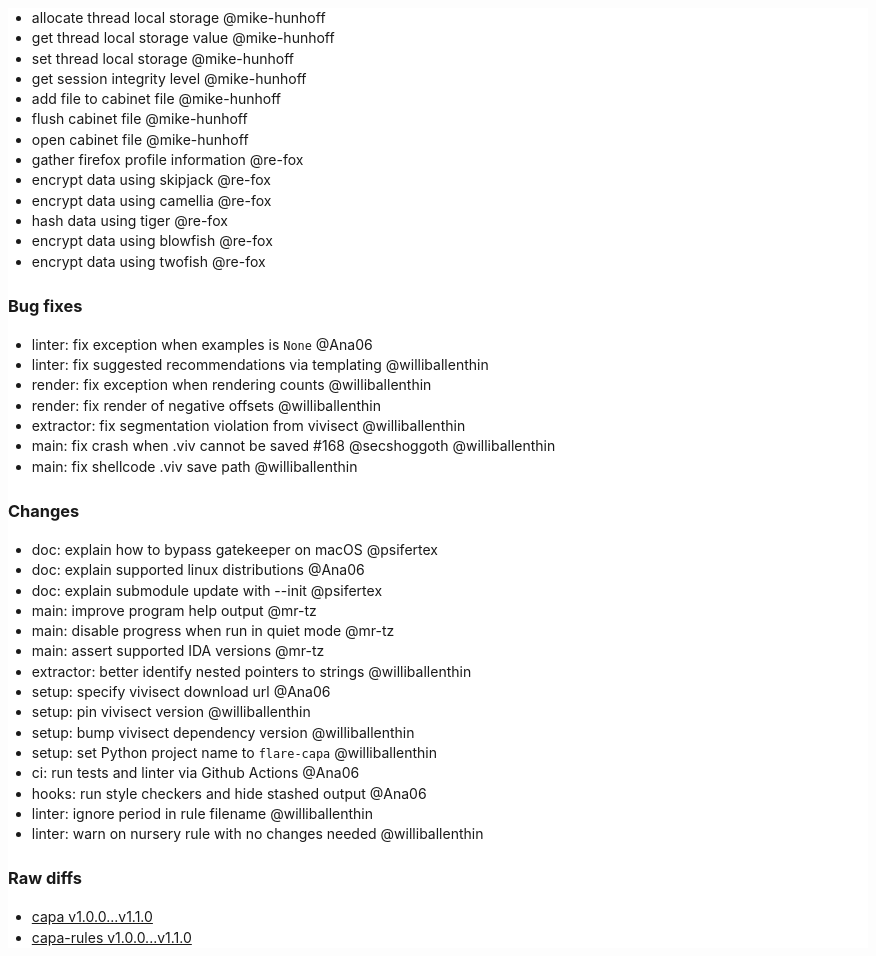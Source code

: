   - allocate thread local storage @mike-hunhoff
  - get thread local storage value @mike-hunhoff
  - set thread local storage @mike-hunhoff
  - get session integrity level @mike-hunhoff
  - add file to cabinet file @mike-hunhoff
  - flush cabinet file @mike-hunhoff
  - open cabinet file @mike-hunhoff
  - gather firefox profile information @re-fox
  - encrypt data using skipjack @re-fox
  - encrypt data using camellia @re-fox
  - hash data using tiger @re-fox
  - encrypt data using blowfish @re-fox
  - encrypt data using twofish @re-fox

### Bug fixes

  - linter: fix exception when examples is `None` @Ana06
  - linter: fix suggested recommendations via templating @williballenthin
  - render: fix exception when rendering counts @williballenthin
  - render: fix render of negative offsets @williballenthin
  - extractor: fix segmentation violation from vivisect @williballenthin
  - main: fix crash when .viv cannot be saved #168 @secshoggoth @williballenthin
  - main: fix shellcode .viv save path @williballenthin

### Changes

  - doc: explain how to bypass gatekeeper on macOS @psifertex
  - doc: explain supported linux distributions @Ana06
  - doc: explain submodule update with --init @psifertex
  - main: improve program help output @mr-tz
  - main: disable progress when run in quiet mode @mr-tz
  - main: assert supported IDA versions @mr-tz
  - extractor: better identify nested pointers to strings @williballenthin
  - setup: specify vivisect download url @Ana06
  - setup: pin vivisect version @williballenthin
  - setup: bump vivisect dependency version @williballenthin
  - setup: set Python project name to `flare-capa` @williballenthin
  - ci: run tests and linter via Github Actions @Ana06
  - hooks: run style checkers and hide stashed output @Ana06
  - linter: ignore period in rule filename @williballenthin
  - linter: warn on nursery rule with no changes needed @williballenthin

### Raw diffs

  - [capa v1.0.0...v1.1.0](https://github.com/fireeye/capa/compare/v1.0.0...v1.1.0)
  - [capa-rules v1.0.0...v1.1.0](https://github.com/fireeye/capa-rules/compare/v1.0.0...v1.1.0)
